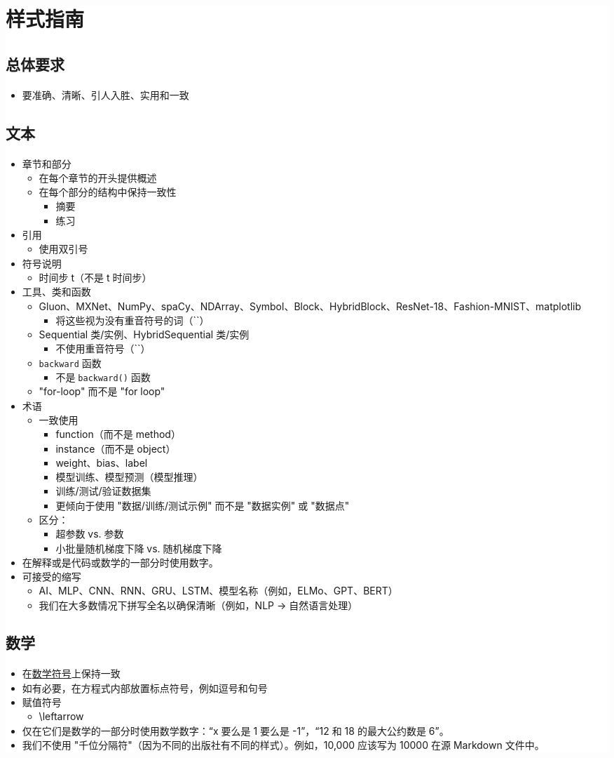 # 样式指南

## 总体要求

* 要准确、清晰、引人入胜、实用和一致

## 文本

* 章节和部分
    * 在每个章节的开头提供概述
    * 在每个部分的结构中保持一致性
        * 摘要
        * 练习
* 引用
    * 使用双引号
* 符号说明
    * 时间步 t（不是 t 时间步）
* 工具、类和函数
    * Gluon、MXNet、NumPy、spaCy、NDArray、Symbol、Block、HybridBlock、ResNet-18、Fashion-MNIST、matplotlib
        * 将这些视为没有重音符号的词（``）
    * Sequential 类/实例、HybridSequential 类/实例
        * 不使用重音符号（``）
    * `backward` 函数
        * 不是 `backward()` 函数
    * "for-loop" 而不是 "for loop"
* 术语
    * 一致使用
        * function（而不是 method）
        * instance（而不是 object）
        * weight、bias、label
        * 模型训练、模型预测（模型推理）
        * 训练/测试/验证数据集
        * 更倾向于使用 "数据/训练/测试示例" 而不是 "数据实例" 或 "数据点"
    * 区分：
        * 超参数 vs. 参数
        * 小批量随机梯度下降 vs. 随机梯度下降
* 在解释或是代码或数学的一部分时使用数字。
* 可接受的缩写
    * AI、MLP、CNN、RNN、GRU、LSTM、模型名称（例如，ELMo、GPT、BERT）
    * 我们在大多数情况下拼写全名以确保清晰（例如，NLP -> 自然语言处理）

## 数学

* 在[数学符号](/chapter/chapter_book_intro/glossary%26notations.md)上保持一致
* 如有必要，在方程式内部放置标点符号，例如逗号和句号
* 赋值符号
    * \leftarrow
* 仅在它们是数学的一部分时使用数学数字：“x 要么是 1 要么是 -1”，“12 和 18 的最大公约数是 6”。
* 我们不使用 "千位分隔符"（因为不同的出版社有不同的样式）。例如，10,000 应该写为 10000 在源 Markdown 文件中。
